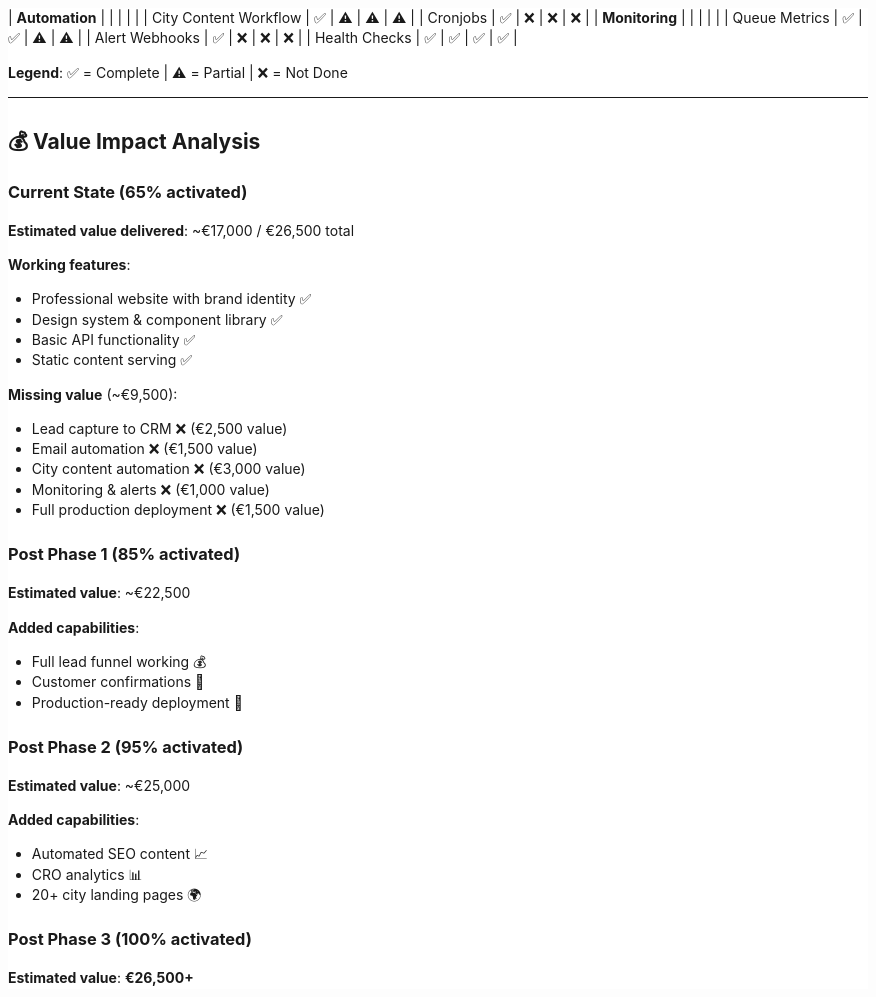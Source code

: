 | **Automation** |  |  |  |  |
| City Content Workflow | ✅ | ⚠️ | ⚠️ | ⚠️ |
| Cronjobs | ✅ | ❌ | ❌ | ❌ |
| **Monitoring** |  |  |  |  |
| Queue Metrics | ✅ | ✅ | ⚠️ | ⚠️ |
| Alert Webhooks | ✅ | ❌ | ❌ | ❌ |
| Health Checks | ✅ | ✅ | ✅ | ✅ |

**Legend**:
✅ = Complete | ⚠️ = Partial | ❌ = Not Done

---

## 💰 Value Impact Analysis

### Current State (65% activated)
**Estimated value delivered**: ~€17,000 / €26,500 total

**Working features**:
- Professional website with brand identity ✅
- Design system & component library ✅
- Basic API functionality ✅
- Static content serving ✅

**Missing value** (~€9,500):
- Lead capture to CRM ❌ (€2,500 value)
- Email automation ❌ (€1,500 value)
- City content automation ❌ (€3,000 value)
- Monitoring & alerts ❌ (€1,000 value)
- Full production deployment ❌ (€1,500 value)

### Post Phase 1 (85% activated)
**Estimated value**: ~€22,500

**Added capabilities**:
- Full lead funnel working 💰
- Customer confirmations 💌
- Production-ready deployment 🚀

### Post Phase 2 (95% activated)
**Estimated value**: ~€25,000

**Added capabilities**:
- Automated SEO content 📈
- CRO analytics 📊
- 20+ city landing pages 🌍

### Post Phase 3 (100% activated)
**Estimated value**: **€26,500+**
